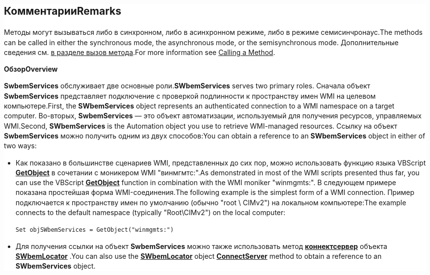 ## <a name="remarks"></a><span data-ttu-id="b4e54-172">Комментарии</span><span class="sxs-lookup"><span data-stu-id="b4e54-172">Remarks</span></span>

<span data-ttu-id="b4e54-173">Методы могут вызываться либо в синхронном, либо в асинхронном режиме, либо в режиме семисинчронаус.</span><span class="sxs-lookup"><span data-stu-id="b4e54-173">The methods can be called in either the synchronous mode, the asynchronous mode, or the semisynchronous mode.</span></span> <span data-ttu-id="b4e54-174">Дополнительные сведения см. [в разделе вызов метода](calling-a-method.md).</span><span class="sxs-lookup"><span data-stu-id="b4e54-174">For more information see [Calling a Method](calling-a-method.md).</span></span>

<span data-ttu-id="b4e54-175">**Обзор**</span><span class="sxs-lookup"><span data-stu-id="b4e54-175">**Overview**</span></span>

<span data-ttu-id="b4e54-176">**SwbemServices** обслуживает две основные роли.</span><span class="sxs-lookup"><span data-stu-id="b4e54-176">**SWbemServices** serves two primary roles.</span></span> <span data-ttu-id="b4e54-177">Сначала объект **SwbemServices** представляет подключение с проверкой подлинности к пространству имен WMI на целевом компьютере.</span><span class="sxs-lookup"><span data-stu-id="b4e54-177">First, the **SWbemServices** object represents an authenticated connection to a WMI namespace on a target computer.</span></span> <span data-ttu-id="b4e54-178">Во-вторых, **SwbemServices** — это объект автоматизации, используемый для получения ресурсов, управляемых WMI.</span><span class="sxs-lookup"><span data-stu-id="b4e54-178">Second, **SWbemServices** is the Automation object you use to retrieve WMI-managed resources.</span></span> <span data-ttu-id="b4e54-179">Ссылку на объект **SwbemServices** можно получить одним из двух способов:</span><span class="sxs-lookup"><span data-stu-id="b4e54-179">You can obtain a reference to an **SWbemServices** object in either of two ways:</span></span>

-   <span data-ttu-id="b4e54-180">Как показано в большинстве сценариев WMI, представленных до сих пор, можно использовать функцию языка VBScript [**GetObject**](https://msdn.microsoft.com/library/e9waz863(v=VS.71).aspx) в сочетании с моникером WMI "винмгмтс:".</span><span class="sxs-lookup"><span data-stu-id="b4e54-180">As demonstrated in most of the WMI scripts presented thus far, you can use the VBScript [**GetObject**](https://msdn.microsoft.com/library/e9waz863(v=VS.71).aspx) function in combination with the WMI moniker "winmgmts:".</span></span> <span data-ttu-id="b4e54-181">В следующем примере показана простейшая форма WMI-соединения.</span><span class="sxs-lookup"><span data-stu-id="b4e54-181">The following example is the simplest form of a WMI connection.</span></span> <span data-ttu-id="b4e54-182">Пример подключается к пространству имен по умолчанию (обычно "root \\ CIMv2") на локальном компьютере:</span><span class="sxs-lookup"><span data-stu-id="b4e54-182">The example connects to the default namespace (typically "Root\\CIMv2") on the local computer:</span></span>

    `Set objSWbemServices = GetObject("winmgmts:")`

-   <span data-ttu-id="b4e54-183">Для получения ссылки на объект **SwbemServices** можно также использовать метод [**коннектсервер**](/windows/desktop/api/Wbemcli/nf-wbemcli-iwbemlocator-connectserver) объекта [**SWbemLocator**](swbemlocator.md) .</span><span class="sxs-lookup"><span data-stu-id="b4e54-183">You can also use the [**SWbemLocator**](swbemlocator.md) object [**ConnectServer**](/windows/desktop/api/Wbemcli/nf-wbemcli-iwbemlocator-connectserver) method to obtain a reference to an **SWbemServices** object.</span></span>
